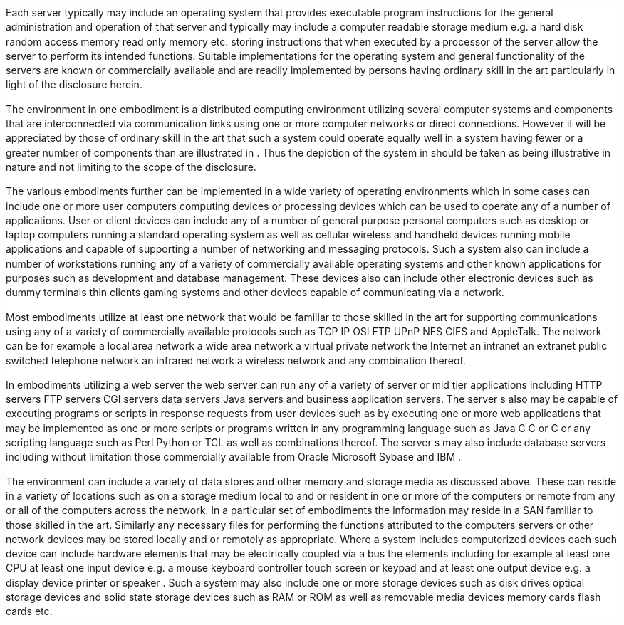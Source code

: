 Each server typically may include an operating system that provides executable program instructions for the general administration and operation of that server and typically may include a computer readable storage medium e.g. a hard disk random access memory read only memory etc. storing instructions that when executed by a processor of the server allow the server to perform its intended functions. Suitable implementations for the operating system and general functionality of the servers are known or commercially available and are readily implemented by persons having ordinary skill in the art particularly in light of the disclosure herein.

The environment in one embodiment is a distributed computing environment utilizing several computer systems and components that are interconnected via communication links using one or more computer networks or direct connections. However it will be appreciated by those of ordinary skill in the art that such a system could operate equally well in a system having fewer or a greater number of components than are illustrated in . Thus the depiction of the system in should be taken as being illustrative in nature and not limiting to the scope of the disclosure.

The various embodiments further can be implemented in a wide variety of operating environments which in some cases can include one or more user computers computing devices or processing devices which can be used to operate any of a number of applications. User or client devices can include any of a number of general purpose personal computers such as desktop or laptop computers running a standard operating system as well as cellular wireless and handheld devices running mobile applications and capable of supporting a number of networking and messaging protocols. Such a system also can include a number of workstations running any of a variety of commercially available operating systems and other known applications for purposes such as development and database management. These devices also can include other electronic devices such as dummy terminals thin clients gaming systems and other devices capable of communicating via a network.

Most embodiments utilize at least one network that would be familiar to those skilled in the art for supporting communications using any of a variety of commercially available protocols such as TCP IP OSI FTP UPnP NFS CIFS and AppleTalk. The network can be for example a local area network a wide area network a virtual private network the Internet an intranet an extranet public switched telephone network an infrared network a wireless network and any combination thereof.

In embodiments utilizing a web server the web server can run any of a variety of server or mid tier applications including HTTP servers FTP servers CGI servers data servers Java servers and business application servers. The server s also may be capable of executing programs or scripts in response requests from user devices such as by executing one or more web applications that may be implemented as one or more scripts or programs written in any programming language such as Java C C or C or any scripting language such as Perl Python or TCL as well as combinations thereof. The server s may also include database servers including without limitation those commercially available from Oracle Microsoft Sybase and IBM .

The environment can include a variety of data stores and other memory and storage media as discussed above. These can reside in a variety of locations such as on a storage medium local to and or resident in one or more of the computers or remote from any or all of the computers across the network. In a particular set of embodiments the information may reside in a SAN familiar to those skilled in the art. Similarly any necessary files for performing the functions attributed to the computers servers or other network devices may be stored locally and or remotely as appropriate. Where a system includes computerized devices each such device can include hardware elements that may be electrically coupled via a bus the elements including for example at least one CPU at least one input device e.g. a mouse keyboard controller touch screen or keypad and at least one output device e.g. a display device printer or speaker . Such a system may also include one or more storage devices such as disk drives optical storage devices and solid state storage devices such as RAM or ROM as well as removable media devices memory cards flash cards etc.
